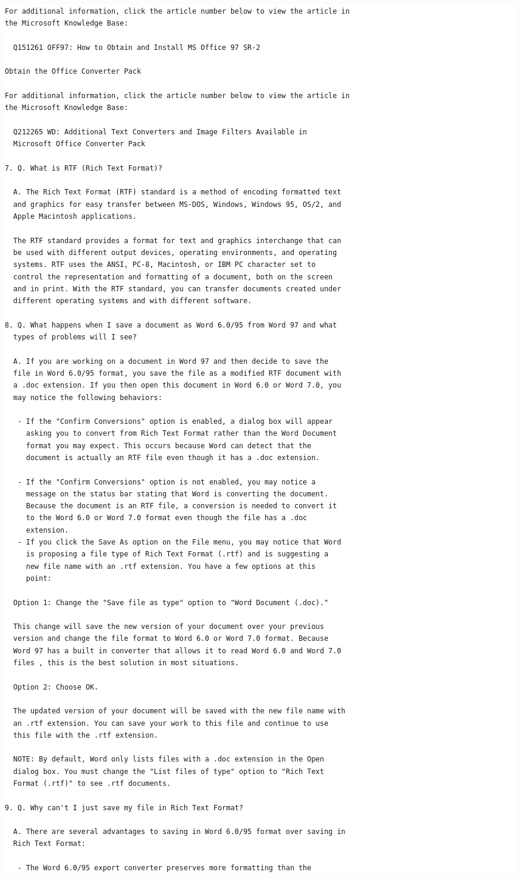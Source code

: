 	For additional information, click the article number below to view the article in
	the Microsoft Knowledge Base:
	
	  Q151261 OFF97: How to Obtain and Install MS Office 97 SR-2
	
	Obtain the Office Converter Pack
	
	For additional information, click the article number below to view the article in
	the Microsoft Knowledge Base:
	
	  Q212265 WD: Additional Text Converters and Image Filters Available in
	  Microsoft Office Converter Pack
	
	7. Q. What is RTF (Rich Text Format)?
	
	  A. The Rich Text Format (RTF) standard is a method of encoding formatted text
	  and graphics for easy transfer between MS-DOS, Windows, Windows 95, OS/2, and
	  Apple Macintosh applications.
	
	  The RTF standard provides a format for text and graphics interchange that can
	  be used with different output devices, operating environments, and operating
	  systems. RTF uses the ANSI, PC-8, Macintosh, or IBM PC character set to
	  control the representation and formatting of a document, both on the screen
	  and in print. With the RTF standard, you can transfer documents created under
	  different operating systems and with different software.
	
	8. Q. What happens when I save a document as Word 6.0/95 from Word 97 and what
	  types of problems will I see?
	
	  A. If you are working on a document in Word 97 and then decide to save the
	  file in Word 6.0/95 format, you save the file as a modified RTF document with
	  a .doc extension. If you then open this document in Word 6.0 or Word 7.0, you
	  may notice the following behaviors:
	
	   - If the "Confirm Conversions" option is enabled, a dialog box will appear
	     asking you to convert from Rich Text Format rather than the Word Document
	     format you may expect. This occurs because Word can detect that the
	     document is actually an RTF file even though it has a .doc extension.
	
	   - If the "Confirm Conversions" option is not enabled, you may notice a
	     message on the status bar stating that Word is converting the document.
	     Because the document is an RTF file, a conversion is needed to convert it
	     to the Word 6.0 or Word 7.0 format even though the file has a .doc
	     extension.
	   - If you click the Save As option on the File menu, you may notice that Word
	     is proposing a file type of Rich Text Format (.rtf) and is suggesting a
	     new file name with an .rtf extension. You have a few options at this
	     point:
	
	  Option 1: Change the "Save file as type" option to "Word Document (.doc)."
	
	  This change will save the new version of your document over your previous
	  version and change the file format to Word 6.0 or Word 7.0 format. Because
	  Word 97 has a built in converter that allows it to read Word 6.0 and Word 7.0
	  files , this is the best solution in most situations.
	
	  Option 2: Choose OK.
	
	  The updated version of your document will be saved with the new file name with
	  an .rtf extension. You can save your work to this file and continue to use
	  this file with the .rtf extension.
	
	  NOTE: By default, Word only lists files with a .doc extension in the Open
	  dialog box. You must change the "List files of type" option to "Rich Text
	  Format (.rtf)" to see .rtf documents.
	
	9. Q. Why can't I just save my file in Rich Text Format?
	
	  A. There are several advantages to saving in Word 6.0/95 format over saving in
	  Rich Text Format:
	
	   - The Word 6.0/95 export converter preserves more formatting than the